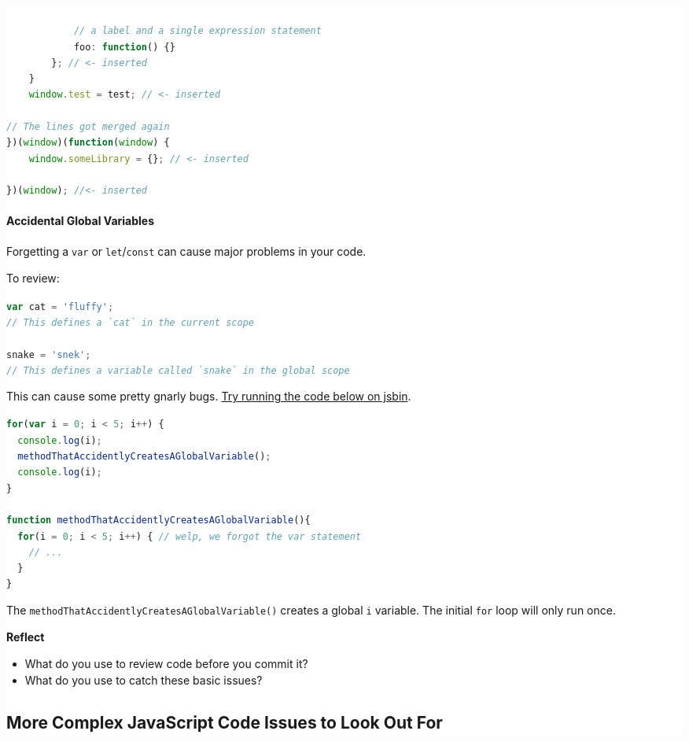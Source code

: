 ```js

            // a label and a single expression statement
            foo: function() {}
        }; // <- inserted
    }
    window.test = test; // <- inserted

// The lines got merged again
})(window)(function(window) {
    window.someLibrary = {}; // <- inserted

})(window); //<- inserted
```

#### Accidental Global Variables

Forgetting a `var` or `let`/`const` can cause major problems in your code.

To review:

```js
var cat = 'fluffy';
// This defines a `cat` in the current scope

snake = 'snek';
// This defines a variable called `snake` in the global scope
```

This can cause some pretty gnarly bugs. [Try running the code below on jsbin](http://jsbin.com/fukuqupalo/edit?js,console).

```js
for(var i = 0; i < 5; i++) {
  console.log(i);
  methodThatAccidentlyCreatesAGlobalVariable();
  console.log(i);
}

function methodThatAccidentlyCreatesAGlobalVariable(){
  for(i = 0; i < 5; i++) { // welp, we forgot the var statement
    // ...
  }
}
```

The `methodThatAccidentlyCreatesAGlobalVariable()` creates a global `i` variable. The initial `for` loop will only run once.

__Reflect__
* What do you use to review code before you commit it?
* What do you use to catch these basic issues?

## More Complex JavaScript Code Issues to Look Out For
